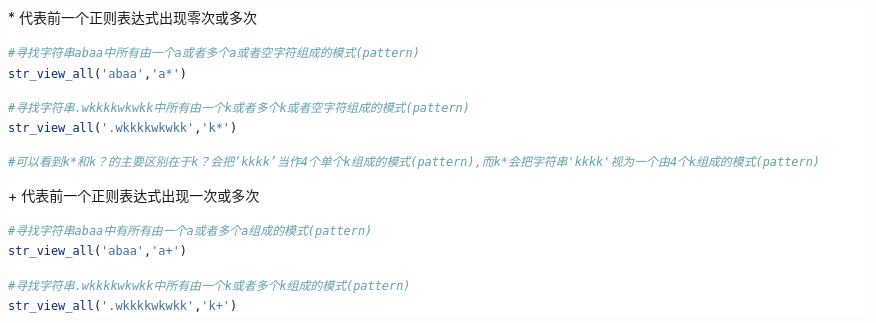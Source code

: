 <div id="htmlwidget-7bb13a5ab85dd30113b4" style="width:960px;height:100%;" class="str_view html-widget"></div>
<script type="application/json" data-for="htmlwidget-7bb13a5ab85dd30113b4">{"x":{"html":"<ul>\n  <li><span class='match'><\/span>.<span class='match'><\/span>w<span class='match'>k<\/span><span class='match'><\/span>w<span class='match'>k<\/span><span class='match'><\/span>w<span class='match'>k<\/span><span class='match'>k<\/span><span class='match'><\/span><\/li>\n<\/ul>"},"evals":[],"jsHooks":[]}</script>

\* 代表前一个正则表达式出现零次或多次<br />

```r
#寻找字符串abaa中所有由一个a或者多个a或者空字符组成的模式(pattern)
str_view_all('abaa','a*') 
```

<div id="htmlwidget-2cebf1e274c0fc8872f5" style="width:960px;height:100%;" class="str_view html-widget"></div>
<script type="application/json" data-for="htmlwidget-2cebf1e274c0fc8872f5">{"x":{"html":"<ul>\n  <li><span class='match'>a<\/span><span class='match'><\/span>b<span class='match'>aa<\/span><span class='match'><\/span><\/li>\n<\/ul>"},"evals":[],"jsHooks":[]}</script>

```r
#寻找字符串.wkkkkwkwkk中所有由一个k或者多个k或者空字符组成的模式(pattern)
str_view_all('.wkkkkwkwkk','k*')
```

<div id="htmlwidget-c89c2803f5e40798d0c2" style="width:960px;height:100%;" class="str_view html-widget"></div>
<script type="application/json" data-for="htmlwidget-c89c2803f5e40798d0c2">{"x":{"html":"<ul>\n  <li><span class='match'><\/span>.<span class='match'><\/span>w<span class='match'>kkkk<\/span><span class='match'><\/span>w<span class='match'>k<\/span><span class='match'><\/span>w<span class='match'>kk<\/span><span class='match'><\/span><\/li>\n<\/ul>"},"evals":[],"jsHooks":[]}</script>

```r
#可以看到k*和k？的主要区别在于k？会把‘kkkk’当作4个单个k组成的模式(pattern),而k*会把字符串'kkkk'视为一个由4个k组成的模式(pattern)
```


\+ 代表前一个正则表达式出现一次或多次<br />


```r
#寻找字符串abaa中有所有由一个a或者多个a组成的模式(pattern)
str_view_all('abaa','a+') 
```

<div id="htmlwidget-1f19b370246838f31344" style="width:960px;height:100%;" class="str_view html-widget"></div>
<script type="application/json" data-for="htmlwidget-1f19b370246838f31344">{"x":{"html":"<ul>\n  <li><span class='match'>a<\/span>b<span class='match'>aa<\/span><\/li>\n<\/ul>"},"evals":[],"jsHooks":[]}</script>

```r
#寻找字符串.wkkkkwkwkk中所有由一个k或者多个k组成的模式(pattern)
str_view_all('.wkkkkwkwkk','k+')
```

<div id="htmlwidget-071050b6afa498c14450" style="width:960px;height:100%;" class="str_view html-widget"></div>
<script type="application/json" data-for="htmlwidget-071050b6afa498c14450">{"x":{"html":"<ul>\n  <li>.w<span class='match'>kkkk<\/span>w<span class='match'>k<\/span>w<span class='match'>kk<\/span><\/li>\n<\/ul>"},"evals":[],"jsHooks":[]}</script>
